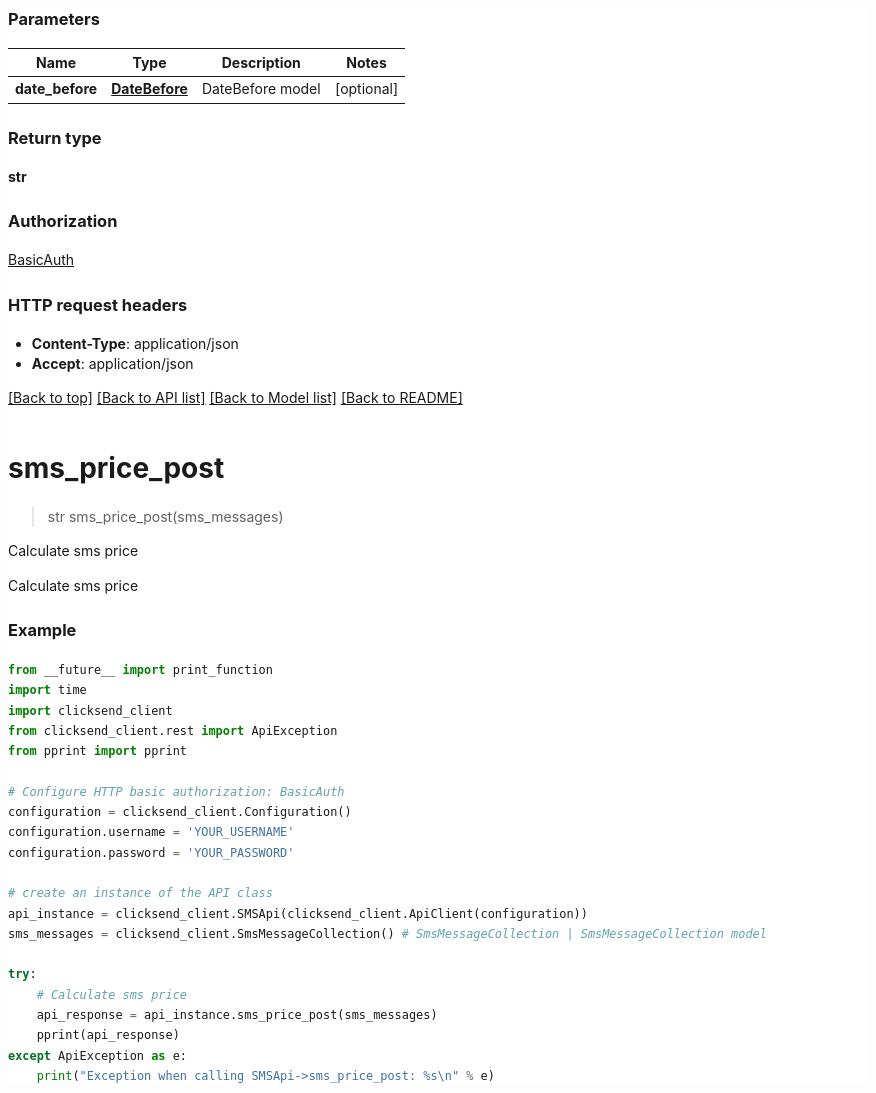 ### Parameters

Name | Type | Description  | Notes
------------- | ------------- | ------------- | -------------
 **date_before** | [**DateBefore**](DateBefore.md)| DateBefore model | [optional] 

### Return type

**str**

### Authorization

[BasicAuth](../README.md#BasicAuth)

### HTTP request headers

 - **Content-Type**: application/json
 - **Accept**: application/json

[[Back to top]](#) [[Back to API list]](../README.md#documentation-for-api-endpoints) [[Back to Model list]](../README.md#documentation-for-models) [[Back to README]](../README.md)

# **sms_price_post**
> str sms_price_post(sms_messages)

Calculate sms price

Calculate sms price

### Example
```python
from __future__ import print_function
import time
import clicksend_client
from clicksend_client.rest import ApiException
from pprint import pprint

# Configure HTTP basic authorization: BasicAuth
configuration = clicksend_client.Configuration()
configuration.username = 'YOUR_USERNAME'
configuration.password = 'YOUR_PASSWORD'

# create an instance of the API class
api_instance = clicksend_client.SMSApi(clicksend_client.ApiClient(configuration))
sms_messages = clicksend_client.SmsMessageCollection() # SmsMessageCollection | SmsMessageCollection model

try:
    # Calculate sms price
    api_response = api_instance.sms_price_post(sms_messages)
    pprint(api_response)
except ApiException as e:
    print("Exception when calling SMSApi->sms_price_post: %s\n" % e)
```
